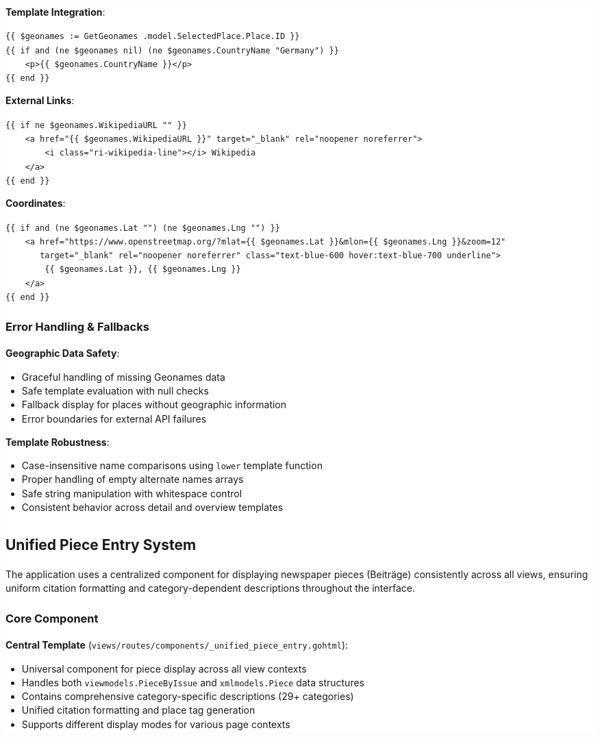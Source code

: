 **Template Integration**:
```gohtml
{{ $geonames := GetGeonames .model.SelectedPlace.Place.ID }}
{{ if and (ne $geonames nil) (ne $geonames.CountryName "Germany") }}
    <p>{{ $geonames.CountryName }}</p>
{{ end }}
```

**External Links**:
```gohtml
{{ if ne $geonames.WikipediaURL "" }}
    <a href="{{ $geonames.WikipediaURL }}" target="_blank" rel="noopener noreferrer">
        <i class="ri-wikipedia-line"></i> Wikipedia
    </a>
{{ end }}
```

**Coordinates**:
```gohtml
{{ if and (ne $geonames.Lat "") (ne $geonames.Lng "") }}
    <a href="https://www.openstreetmap.org/?mlat={{ $geonames.Lat }}&mlon={{ $geonames.Lng }}&zoom=12"
       target="_blank" rel="noopener noreferrer" class="text-blue-600 hover:text-blue-700 underline">
        {{ $geonames.Lat }}, {{ $geonames.Lng }}
    </a>
{{ end }}
```

### Error Handling & Fallbacks

**Geographic Data Safety**:
- Graceful handling of missing Geonames data
- Safe template evaluation with null checks
- Fallback display for places without geographic information
- Error boundaries for external API failures

**Template Robustness**:
- Case-insensitive name comparisons using `lower` template function
- Proper handling of empty alternate names arrays
- Safe string manipulation with whitespace control
- Consistent behavior across detail and overview templates

## Unified Piece Entry System

The application uses a centralized component for displaying newspaper pieces (Beiträge) consistently across all views, ensuring uniform citation formatting and category-dependent descriptions throughout the interface.

### Core Component

**Central Template** (`views/routes/components/_unified_piece_entry.gohtml`):
- Universal component for piece display across all view contexts
- Handles both `viewmodels.PieceByIssue` and `xmlmodels.Piece` data structures
- Contains comprehensive category-specific descriptions (29+ categories)
- Unified citation formatting and place tag generation
- Supports different display modes for various page contexts
